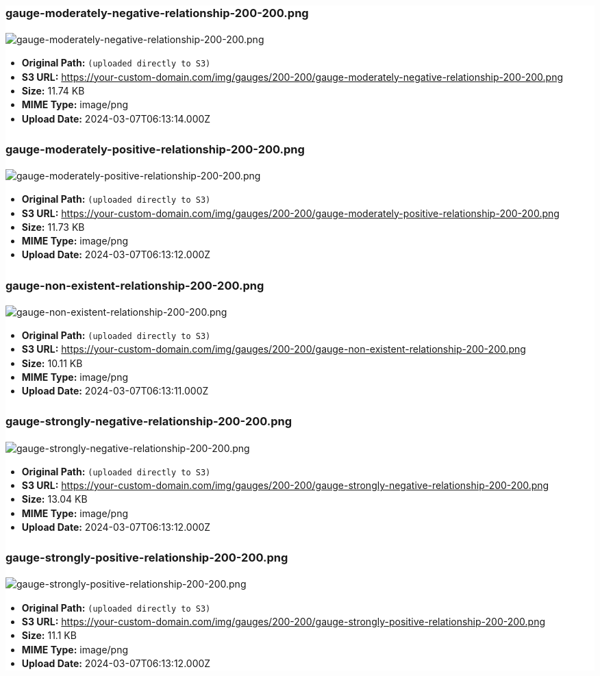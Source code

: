 ### gauge-moderately-negative-relationship-200-200.png
![gauge-moderately-negative-relationship-200-200.png](https://your-custom-domain.com/img/gauges/200-200/gauge-moderately-negative-relationship-200-200.png)

- **Original Path:** `(uploaded directly to S3)`
- **S3 URL:** https://your-custom-domain.com/img/gauges/200-200/gauge-moderately-negative-relationship-200-200.png
- **Size:** 11.74 KB
- **MIME Type:** image/png
- **Upload Date:** 2024-03-07T06:13:14.000Z

### gauge-moderately-positive-relationship-200-200.png
![gauge-moderately-positive-relationship-200-200.png](https://your-custom-domain.com/img/gauges/200-200/gauge-moderately-positive-relationship-200-200.png)

- **Original Path:** `(uploaded directly to S3)`
- **S3 URL:** https://your-custom-domain.com/img/gauges/200-200/gauge-moderately-positive-relationship-200-200.png
- **Size:** 11.73 KB
- **MIME Type:** image/png
- **Upload Date:** 2024-03-07T06:13:12.000Z

### gauge-non-existent-relationship-200-200.png
![gauge-non-existent-relationship-200-200.png](https://your-custom-domain.com/img/gauges/200-200/gauge-non-existent-relationship-200-200.png)

- **Original Path:** `(uploaded directly to S3)`
- **S3 URL:** https://your-custom-domain.com/img/gauges/200-200/gauge-non-existent-relationship-200-200.png
- **Size:** 10.11 KB
- **MIME Type:** image/png
- **Upload Date:** 2024-03-07T06:13:11.000Z

### gauge-strongly-negative-relationship-200-200.png
![gauge-strongly-negative-relationship-200-200.png](https://your-custom-domain.com/img/gauges/200-200/gauge-strongly-negative-relationship-200-200.png)

- **Original Path:** `(uploaded directly to S3)`
- **S3 URL:** https://your-custom-domain.com/img/gauges/200-200/gauge-strongly-negative-relationship-200-200.png
- **Size:** 13.04 KB
- **MIME Type:** image/png
- **Upload Date:** 2024-03-07T06:13:12.000Z

### gauge-strongly-positive-relationship-200-200.png
![gauge-strongly-positive-relationship-200-200.png](https://your-custom-domain.com/img/gauges/200-200/gauge-strongly-positive-relationship-200-200.png)

- **Original Path:** `(uploaded directly to S3)`
- **S3 URL:** https://your-custom-domain.com/img/gauges/200-200/gauge-strongly-positive-relationship-200-200.png
- **Size:** 11.1 KB
- **MIME Type:** image/png
- **Upload Date:** 2024-03-07T06:13:12.000Z
